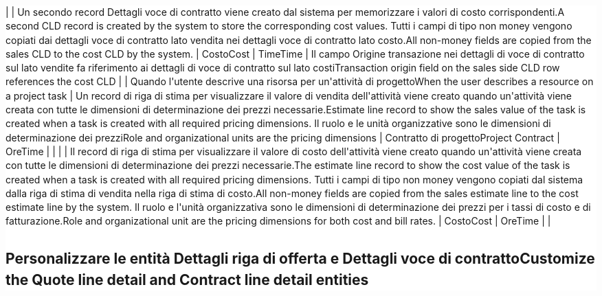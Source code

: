 |                                                                                                                                                                                                                                                                                  | <span data-ttu-id="64c7b-160">Un secondo record Dettagli voce di contratto viene creato dal sistema per memorizzare i valori di costo corrispondenti.</span><span class="sxs-lookup"><span data-stu-id="64c7b-160">A second CLD record is created by the system to store the corresponding cost values.</span></span> <span data-ttu-id="64c7b-161">Tutti i campi di tipo non money vengono copiati dai dettagli voce di contratto lato vendita nei dettagli voce di contratto lato costo.</span><span class="sxs-lookup"><span data-stu-id="64c7b-161">All non-money fields are copied from the sales CLD to the cost CLD by the system.</span></span>                                                                                                                                                                    | <span data-ttu-id="64c7b-162">Costo</span><span class="sxs-lookup"><span data-stu-id="64c7b-162">Cost</span></span> | <span data-ttu-id="64c7b-163">Time</span><span class="sxs-lookup"><span data-stu-id="64c7b-163">Time</span></span>        | <span data-ttu-id="64c7b-164">Il campo Origine transazione nei dettagli di voce di contratto sul lato vendite fa riferimento ai dettagli di voce di contratto sul lato costi</span><span class="sxs-lookup"><span data-stu-id="64c7b-164">Transaction origin field on the sales side CLD row references the cost CLD</span></span>      |
| <span data-ttu-id="64c7b-165">Quando l'utente descrive una risorsa per un'attività di progetto</span><span class="sxs-lookup"><span data-stu-id="64c7b-165">When the user describes a resource on a project task</span></span>                                                                                                                                                                                                                                                                                            | <span data-ttu-id="64c7b-166">Un record di riga di stima per visualizzare il valore di vendita dell'attività viene creato quando un'attività viene creata con tutte le dimensioni di determinazione dei prezzi necessarie.</span><span class="sxs-lookup"><span data-stu-id="64c7b-166">Estimate line record to show the sales value of the task is created when a task is created with all required pricing dimensions.</span></span> <span data-ttu-id="64c7b-167">Il ruolo e le unità organizzative sono le dimensioni di determinazione dei prezzi</span><span class="sxs-lookup"><span data-stu-id="64c7b-167">Role and organizational units are the pricing dimensions</span></span> | <span data-ttu-id="64c7b-168">Contratto di progetto</span><span class="sxs-lookup"><span data-stu-id="64c7b-168">Project Contract</span></span> | <span data-ttu-id="64c7b-169">Ore</span><span class="sxs-lookup"><span data-stu-id="64c7b-169">Time</span></span>        |                                                                                   |
|     | <span data-ttu-id="64c7b-170">Il record di riga di stima per visualizzare il valore di costo dell'attività viene creato quando un'attività viene creata con tutte le dimensioni di determinazione dei prezzi necessarie.</span><span class="sxs-lookup"><span data-stu-id="64c7b-170">The estimate line record to show the cost value of the task is created when a task is created with all required pricing dimensions.</span></span> <span data-ttu-id="64c7b-171">Tutti i campi di tipo non money vengono copiati dal sistema dalla riga di stima di vendita nella riga di stima di costo.</span><span class="sxs-lookup"><span data-stu-id="64c7b-171">All non-money fields are copied from the sales estimate line to the cost estimate line by the system.</span></span> <span data-ttu-id="64c7b-172">Il ruolo e l'unità organizzativa sono le dimensioni di determinazione dei prezzi per i tassi di costo e di fatturazione.</span><span class="sxs-lookup"><span data-stu-id="64c7b-172">Role and organizational unit are the pricing dimensions for both cost and bill rates.</span></span>                                                                                                                                                                                                                | <span data-ttu-id="64c7b-173">Costo</span><span class="sxs-lookup"><span data-stu-id="64c7b-173">Cost</span></span>             | <span data-ttu-id="64c7b-174">Ore</span><span class="sxs-lookup"><span data-stu-id="64c7b-174">Time</span></span>           |                                                                                   |



## <a name="customize-the-quote-line-detail-and-contract-line-detail-entities"></a><span data-ttu-id="64c7b-175">Personalizzare le entità Dettagli riga di offerta e Dettagli voce di contratto</span><span class="sxs-lookup"><span data-stu-id="64c7b-175">Customize the Quote line detail and Contract line detail entities</span></span>
